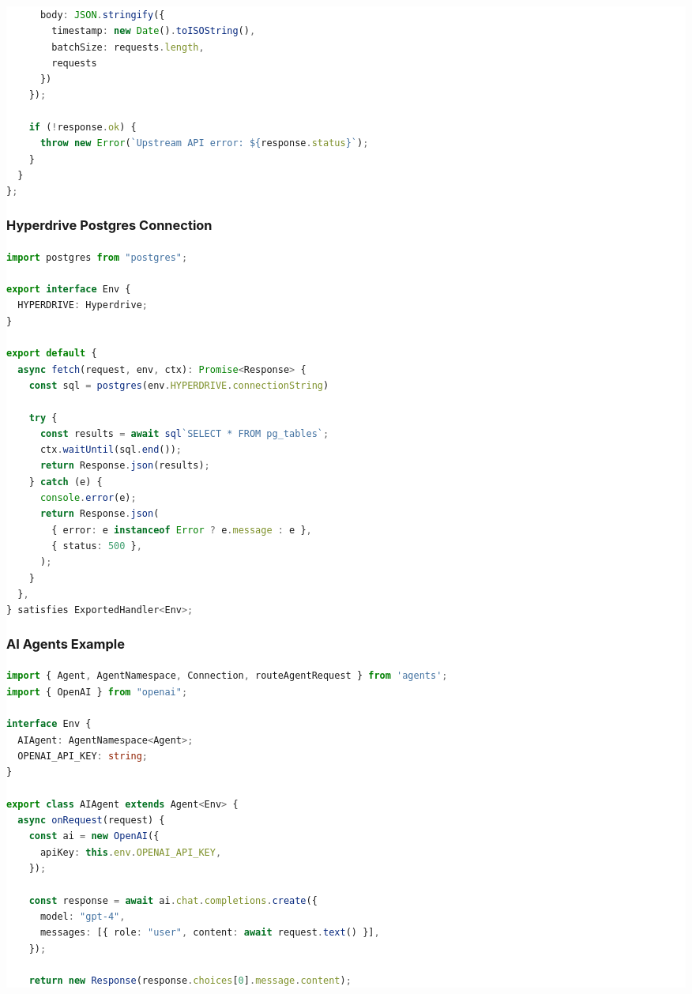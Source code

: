```typescript
      body: JSON.stringify({
        timestamp: new Date().toISOString(),
        batchSize: requests.length,
        requests
      })
    });

    if (!response.ok) {
      throw new Error(`Upstream API error: ${response.status}`);
    }
  }
};
```

### Hyperdrive Postgres Connection
```typescript
import postgres from "postgres";

export interface Env {
  HYPERDRIVE: Hyperdrive;
}

export default {
  async fetch(request, env, ctx): Promise<Response> {
    const sql = postgres(env.HYPERDRIVE.connectionString)

    try {
      const results = await sql`SELECT * FROM pg_tables`;
      ctx.waitUntil(sql.end());
      return Response.json(results);
    } catch (e) {
      console.error(e);
      return Response.json(
        { error: e instanceof Error ? e.message : e },
        { status: 500 },
      );
    }
  },
} satisfies ExportedHandler<Env>;
```

### AI Agents Example
```typescript
import { Agent, AgentNamespace, Connection, routeAgentRequest } from 'agents';
import { OpenAI } from "openai";

interface Env {
  AIAgent: AgentNamespace<Agent>;
  OPENAI_API_KEY: string;
}

export class AIAgent extends Agent<Env> {
  async onRequest(request) {
    const ai = new OpenAI({
      apiKey: this.env.OPENAI_API_KEY,
    });

    const response = await ai.chat.completions.create({
      model: "gpt-4",
      messages: [{ role: "user", content: await request.text() }],
    });

    return new Response(response.choices[0].message.content);
```